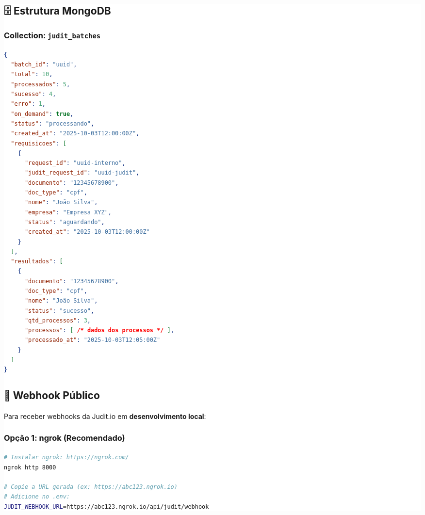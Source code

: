 ## 🗄️ Estrutura MongoDB

### Collection: `judit_batches`

```json
{
  "batch_id": "uuid",
  "total": 10,
  "processados": 5,
  "sucesso": 4,
  "erro": 1,
  "on_demand": true,
  "status": "processando",
  "created_at": "2025-10-03T12:00:00Z",
  "requisicoes": [
    {
      "request_id": "uuid-interno",
      "judit_request_id": "uuid-judit",
      "documento": "12345678900",
      "doc_type": "cpf",
      "nome": "João Silva",
      "empresa": "Empresa XYZ",
      "status": "aguardando",
      "created_at": "2025-10-03T12:00:00Z"
    }
  ],
  "resultados": [
    {
      "documento": "12345678900",
      "doc_type": "cpf",
      "nome": "João Silva",
      "status": "sucesso",
      "qtd_processos": 3,
      "processos": [ /* dados dos processos */ ],
      "processado_at": "2025-10-03T12:05:00Z"
    }
  ]
}
```

## 🔐 Webhook Público

Para receber webhooks da Judit.io em **desenvolvimento local**:

### Opção 1: ngrok (Recomendado)

```bash
# Instalar ngrok: https://ngrok.com/
ngrok http 8000

# Copie a URL gerada (ex: https://abc123.ngrok.io)
# Adicione no .env:
JUDIT_WEBHOOK_URL=https://abc123.ngrok.io/api/judit/webhook
```
